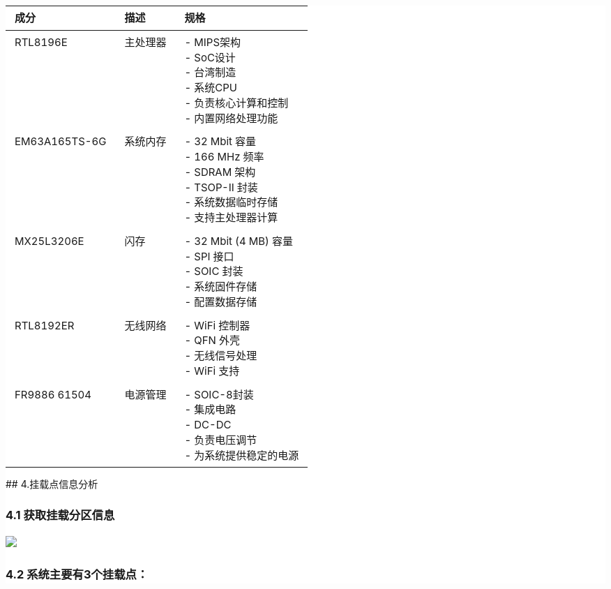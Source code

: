 <table><thead><tr style="background-color: var(--bgColor-default, var(--color-canvas-default));border-top: 1px solid var(--borderColor-muted, var(--color-border-muted));"><th style="padding: 6px 13px;text-align: inherit;font-weight: var(--base-text-weight-semibold, 600);"><span style="vertical-align: inherit;font-size: 15px;">成分</span></th><th style="padding: 6px 13px;text-align: inherit;font-weight: var(--base-text-weight-semibold, 600);"><span style="vertical-align: inherit;font-size: 15px;">描述</span></th><th style="padding: 6px 13px;text-align: inherit;font-weight: var(--base-text-weight-semibold, 600);"><span style="vertical-align: inherit;font-size: 15px;">规格</span></th></tr></thead><tbody><tr style="background-color: var(--bgColor-default, var(--color-canvas-default));border-top: 1px solid var(--borderColor-muted, var(--color-border-muted));"><td style="padding: 6px 13px;"><span style="vertical-align: inherit;font-size: 15px;">RTL8196E</span></td><td style="padding: 6px 13px;"><span style="vertical-align: inherit;font-size: 15px;">主处理器</span></td><td style="padding: 6px 13px;"><span style="font-size: 15px;"><span style="vertical-align: inherit;">- MIPS架构</span><br/><span style="vertical-align: inherit;">- SoC设计</span><br/><span style="vertical-align: inherit;">- 台湾制造</span><br/><span style="vertical-align: inherit;">- 系统CPU</span><br/><span style="vertical-align: inherit;">- 负责核心计算和控制</span><br/><span style="vertical-align: inherit;">- 内置网络处理功能</span></span></td></tr><tr style="background-color: var(--bgColor-muted, var(--color-canvas-subtle));border-top: 1px solid var(--borderColor-muted, var(--color-border-muted));"><td style="padding: 6px 13px;"><span style="vertical-align: inherit;font-size: 15px;">EM63A165TS-6G</span></td><td style="padding: 6px 13px;"><span style="vertical-align: inherit;font-size: 15px;">系统内存</span></td><td style="padding: 6px 13px;"><span style="font-size: 15px;"><span style="vertical-align: inherit;">- 32 Mbit 容量</span><br/><span style="vertical-align: inherit;">- 166 MHz 频率</span><br/><span style="vertical-align: inherit;">- SDRAM 架构</span><br/><span style="vertical-align: inherit;">- TSOP-II 封装</span><br/><span style="vertical-align: inherit;">- 系统数据临时存储</span><br/><span style="vertical-align: inherit;">- 支持主处理器计算</span></span></td></tr><tr style="background-color: var(--bgColor-default, var(--color-canvas-default));border-top: 1px solid var(--borderColor-muted, var(--color-border-muted));"><td style="padding: 6px 13px;"><span style="vertical-align: inherit;font-size: 15px;">MX25L3206E</span></td><td style="padding: 6px 13px;"><span style="vertical-align: inherit;font-size: 15px;">闪存</span></td><td style="padding: 6px 13px;"><span style="font-size: 15px;"><span style="vertical-align: inherit;">- 32 Mbit (4 MB) 容量</span><br/><span style="vertical-align: inherit;">- SPI 接口</span><br/><span style="vertical-align: inherit;">- SOIC 封装</span><br/><span style="vertical-align: inherit;">- 系统固件存储</span><br/><span style="vertical-align: inherit;">- 配置数据存储</span></span></td></tr><tr style="background-color: var(--bgColor-muted, var(--color-canvas-subtle));border-top: 1px solid var(--borderColor-muted, var(--color-border-muted));"><td style="padding: 6px 13px;"><span style="vertical-align: inherit;font-size: 15px;">RTL8192ER</span></td><td style="padding: 6px 13px;"><span style="vertical-align: inherit;font-size: 15px;">无线网络</span></td><td style="padding: 6px 13px;"><span style="font-size: 15px;"><span style="vertical-align: inherit;">- WiFi 控制器</span><br/><span style="vertical-align: inherit;">- QFN 外壳</span><br/><span style="vertical-align: inherit;">- 无线信号处理</span><br/><span style="vertical-align: inherit;">- WiFi 支持</span></span></td></tr><tr style="background-color: var(--bgColor-default, var(--color-canvas-default));border-top: 1px solid var(--borderColor-muted, var(--color-border-muted));"><td style="padding: 6px 13px;"><span style="vertical-align: inherit;font-size: 15px;">FR9886 61504</span></td><td style="padding: 6px 13px;"><span style="vertical-align: inherit;font-size: 15px;">电源管理</span></td><td style="padding: 6px 13px;"><span style="font-size: 15px;"><span style="vertical-align: inherit;">- SOIC-8封装</span><br/><span style="vertical-align: inherit;">- 集成电路</span><br/><span style="vertical-align: inherit;">- DC-DC</span><br/><span style="vertical-align: inherit;">- 负责电压调节</span><br/><span style="vertical-align: inherit;">- 为系统提供稳定的电源</span></span></td></tr></tbody></table>## 4.挂载点信息分析  
  
### 4.1 获取挂载分区信息  
  
  
![](https://mmbiz.qpic.cn/sz_mmbiz_png/icZ1W9s2Jp2XvrtjRbnriarqjic21Q9JPEcVnxtVC6Dr70huGDt7mJuT8IGNUTNib1Uc4ZIrCvZ2YUGxf8x3Ee0dXQ/640?wx_fmt=png&from=appmsg "")  
### 4.2 系统主要有3个挂载点：  
  